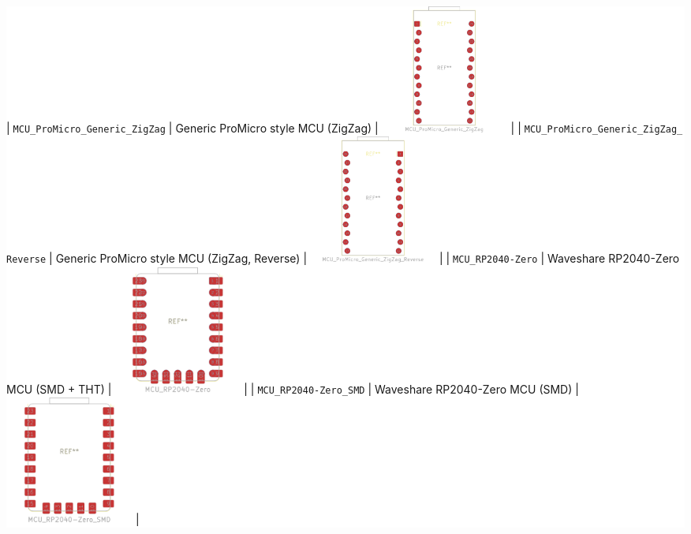 | `MCU_ProMicro_Generic_ZigZag`         | Generic ProMicro style MCU (ZigZag)                                     | <img src="../output/footprints/LKBD_MCU.pretty/MCU_ProMicro_Generic_ZigZag.svg" width="160" height="160" />         |
| `MCU_ProMicro_Generic_ZigZag_Reverse` | Generic ProMicro style MCU (ZigZag, Reverse)                            | <img src="../output/footprints/LKBD_MCU.pretty/MCU_ProMicro_Generic_ZigZag_Reverse.svg" width="160" height="160" /> |
| `MCU_RP2040-Zero`                     | Waveshare RP2040-Zero MCU (SMD + THT)                                   | <img src="../output/footprints/LKBD_MCU.pretty/MCU_RP2040-Zero.svg" width="160" height="160" />                     |
| `MCU_RP2040-Zero_SMD`                 | Waveshare RP2040-Zero MCU (SMD)                                         | <img src="../output/footprints/LKBD_MCU.pretty/MCU_RP2040-Zero_SMD.svg" width="160" height="160" />                 |